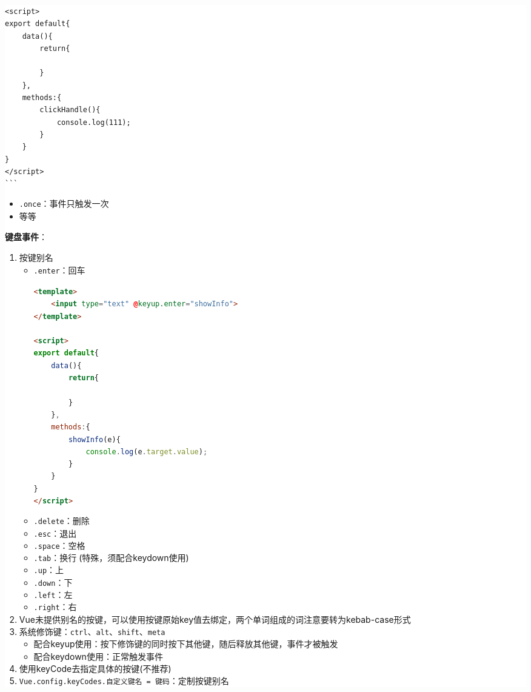     <script>
    export default{
        data(){
            return{

            }
        },
        methods:{
            clickHandle(){
                console.log(111);
            }
        }
    }
    </script>
    ```
- `.once`：事件只触发一次
- 等等

**键盘事件**：
1. 按键别名
    - `.enter`：回车
        ```html
        <template>
            <input type="text" @keyup.enter="showInfo">
        </template>

        <script>
        export default{
            data(){
                return{

                }
            },
            methods:{
                showInfo(e){
                    console.log(e.target.value);
                }
            }
        }
        </script>
        ```
    - `.delete`：删除
    - `.esc`：退出
    - `.space`：空格
    - `.tab`：换行 (特殊，须配合keydown使用)
    - `.up`：上
    - `.down`：下
    - `.left`：左
    - `.right`：右
2. Vue未提供别名的按键，可以使用按键原始key值去绑定，两个单词组成的词注意要转为kebab-case形式
3. 系统修饰键：`ctrl`、`alt`、`shift`、`meta`
    - 配合keyup使用：按下修饰键的同时按下其他键，随后释放其他键，事件才被触发
    - 配合keydown使用：正常触发事件
4. 使用keyCode去指定具体的按键(不推荐)
5. `Vue.config.keyCodes.自定义键名 = 键码`：定制按键别名
